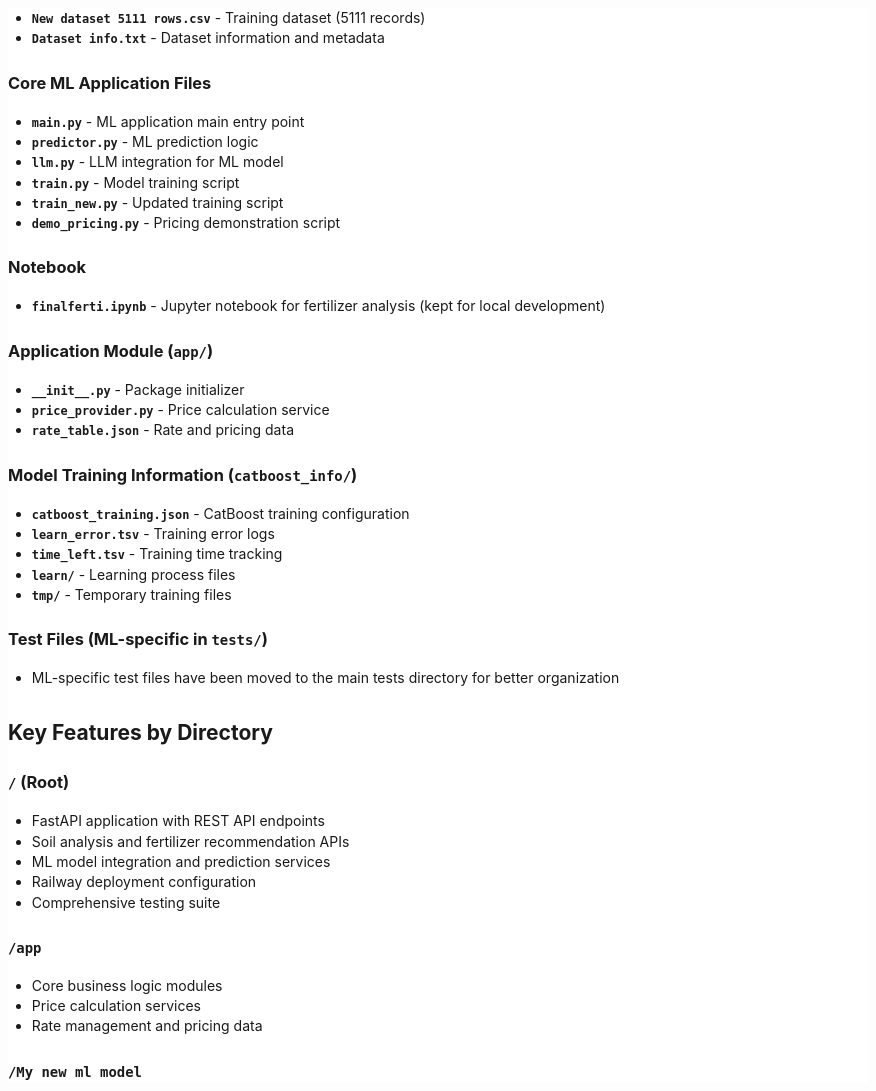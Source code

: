 - **`New dataset 5111 rows.csv`** - Training dataset (5111 records)
- **`Dataset info.txt`** - Dataset information and metadata

### Core ML Application Files

- **`main.py`** - ML application main entry point
- **`predictor.py`** - ML prediction logic
- **`llm.py`** - LLM integration for ML model
- **`train.py`** - Model training script
- **`train_new.py`** - Updated training script
- **`demo_pricing.py`** - Pricing demonstration script

### Notebook

- **`finalferti.ipynb`** - Jupyter notebook for fertilizer analysis (kept for local development)

### Application Module (`app/`)

- **`__init__.py`** - Package initializer
- **`price_provider.py`** - Price calculation service
- **`rate_table.json`** - Rate and pricing data

### Model Training Information (`catboost_info/`)

- **`catboost_training.json`** - CatBoost training configuration
- **`learn_error.tsv`** - Training error logs
- **`time_left.tsv`** - Training time tracking
- **`learn/`** - Learning process files
- **`tmp/`** - Temporary training files

### Test Files (ML-specific in `tests/`)

- ML-specific test files have been moved to the main tests directory for better organization

## Key Features by Directory

### `/` (Root)

- FastAPI application with REST API endpoints
- Soil analysis and fertilizer recommendation APIs
- ML model integration and prediction services
- Railway deployment configuration
- Comprehensive testing suite

### `/app`

- Core business logic modules
- Price calculation services
- Rate management and pricing data

### `/My new ml model`
